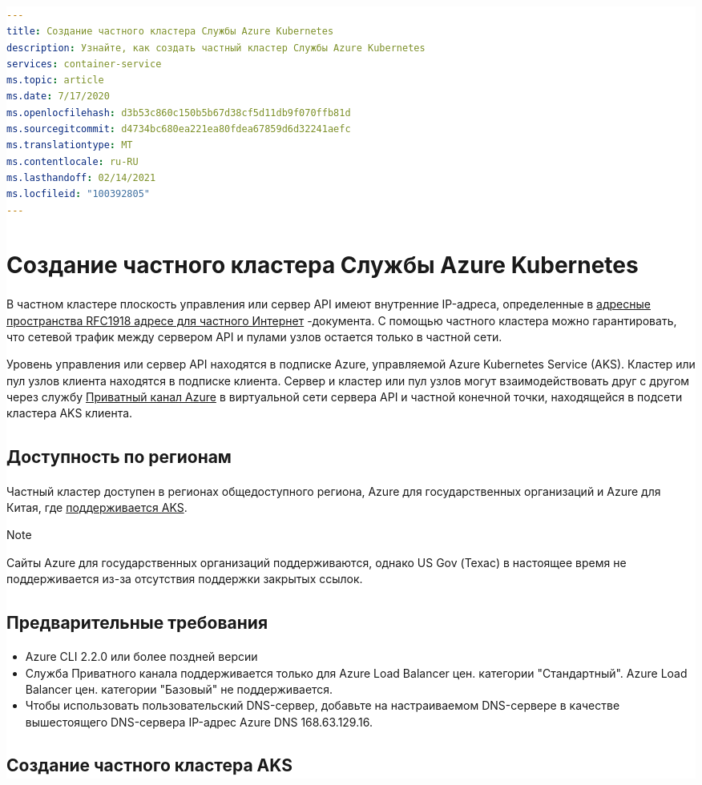 ```yaml
---
title: Создание частного кластера Службы Azure Kubernetes
description: Узнайте, как создать частный кластер Службы Azure Kubernetes
services: container-service
ms.topic: article
ms.date: 7/17/2020
ms.openlocfilehash: d3b53c860c150b5b67d38cf5d11db9f070ffb81d
ms.sourcegitcommit: d4734bc680ea221ea80fdea67859d6d32241aefc
ms.translationtype: MT
ms.contentlocale: ru-RU
ms.lasthandoff: 02/14/2021
ms.locfileid: "100392805"
---
```

# <a name="create-a-private-azure-kubernetes-service-cluster"></a>Создание частного кластера Службы Azure Kubernetes

В частном кластере плоскость управления или сервер API имеют внутренние IP-адреса, определенные в [адресные пространства RFC1918 адресе для частного Интернет](https://tools.ietf.org/html/rfc1918) -документа. С помощью частного кластера можно гарантировать, что сетевой трафик между сервером API и пулами узлов остается только в частной сети.

Уровень управления или сервер API находятся в подписке Azure, управляемой Azure Kubernetes Service (AKS). Кластер или пул узлов клиента находятся в подписке клиента. Сервер и кластер или пул узлов могут взаимодействовать друг с другом через службу [Приватный канал Azure][private-link-service] в виртуальной сети сервера API и частной конечной точки, находящейся в подсети кластера AKS клиента.

## <a name="region-availability"></a>Доступность по регионам

Частный кластер доступен в регионах общедоступного региона, Azure для государственных организаций и Azure для Китая, где [поддерживается AKS](https://azure.microsoft.com/global-infrastructure/services/?products=kubernetes-service).

> [!NOTE]
> Сайты Azure для государственных организаций поддерживаются, однако US Gov (Техас) в настоящее время не поддерживается из-за отсутствия поддержки закрытых ссылок.

## <a name="prerequisites"></a>Предварительные требования

* Azure CLI 2.2.0 или более поздней версии
* Служба Приватного канала поддерживается только для Azure Load Balancer цен. категории "Стандартный". Azure Load Balancer цен. категории "Базовый" не поддерживается.  
* Чтобы использовать пользовательский DNS-сервер, добавьте на настраиваемом DNS-сервере в качестве вышестоящего DNS-сервера IP-адрес Azure DNS 168.63.129.16.

## <a name="create-a-private-aks-cluster"></a>Создание частного кластера AKS


[az-provider-register]: /cli/azure/provider?view=azure-cli-latest#az-provider-register
[az-feature-list]: /cli/azure/feature?view=azure-cli-latest#az-feature-list
[az-extension-add]: /cli/azure/extension#az-extension-add
[az-extension-update]: /cli/azure/extension#az-extension-update
[private-link-service]: ../private-link/private-link-service-overview.md#limitations
[virtual-network-peering]: ../virtual-network/virtual-network-peering-overview.md
[azure-bastion]: ../bastion/tutorial-create-host-portal.md
[express-route-or-vpn]: ../expressroute/expressroute-about-virtual-network-gateways.md
[devops-agents]: /azure/devops/pipelines/agents/agents?view=azure-devops
[availability-zones]: availability-zones.md